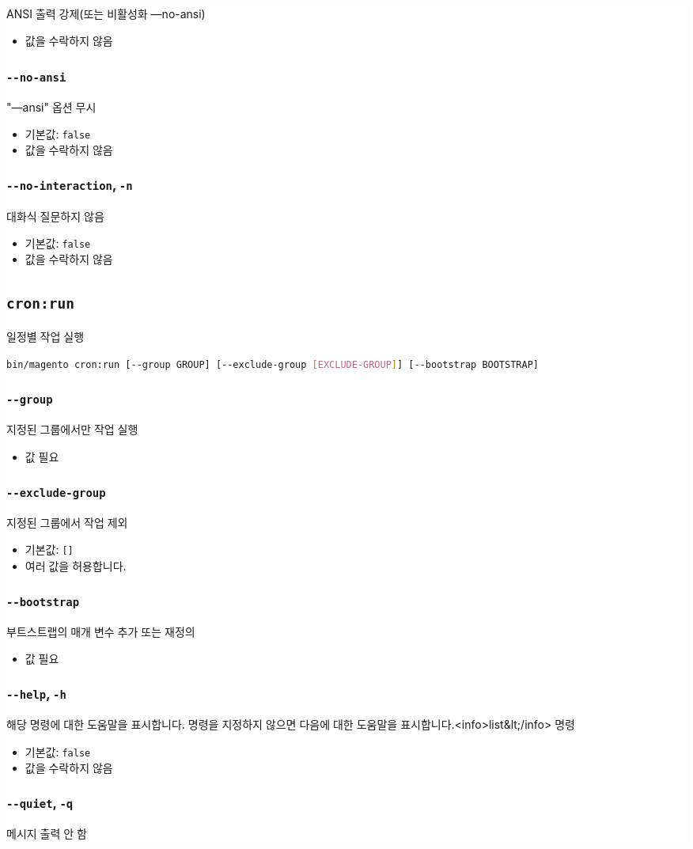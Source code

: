 ANSI 출력 강제(또는 비활성화 —no-ansi)

- 값을 수락하지 않음

### `--no-ansi`

&quot;—ansi&quot; 옵션 무시

- 기본값: `false`
- 값을 수락하지 않음

### `--no-interaction`, `-n`

대화식 질문하지 않음

- 기본값: `false`
- 값을 수락하지 않음


## `cron:run`

일정별 작업 실행

```bash
bin/magento cron:run [--group GROUP] [--exclude-group [EXCLUDE-GROUP]] [--bootstrap BOOTSTRAP]
```

### `--group`

지정된 그룹에서만 작업 실행

- 값 필요

### `--exclude-group`

지정된 그룹에서 작업 제외

- 기본값: `[]`
- 여러 값을 허용합니다.

### `--bootstrap`

부트스트랩의 매개 변수 추가 또는 재정의

- 값 필요

### `--help`, `-h`

해당 명령에 대한 도움말을 표시합니다. 명령을 지정하지 않으면 다음에 대한 도움말을 표시합니다.&lt;info>list\&lt;/info> 명령

- 기본값: `false`
- 값을 수락하지 않음

### `--quiet`, `-q`

메시지 출력 안 함
